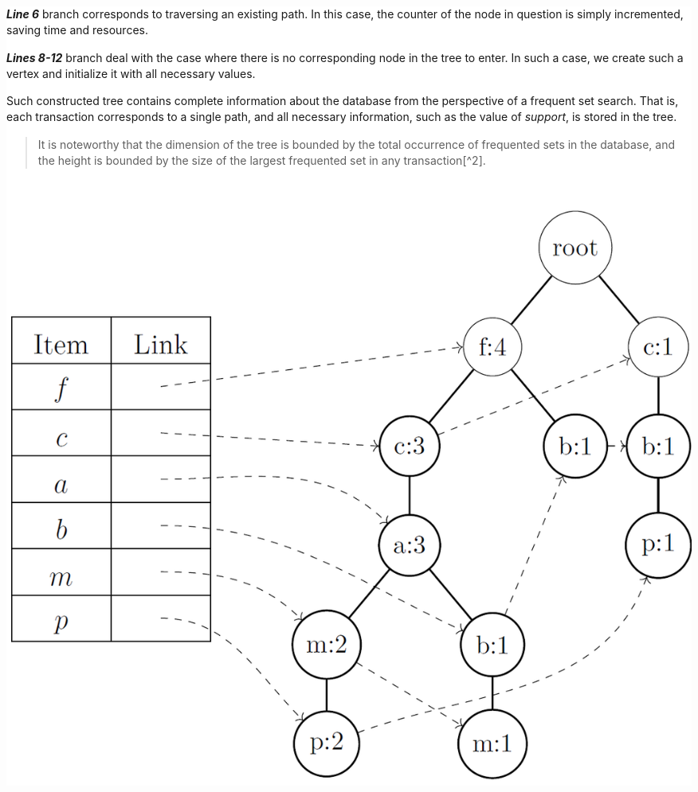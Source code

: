 _**Line 6**_ branch corresponds to traversing an existing path. In this case, the counter of the node in question is
simply
incremented, saving time and resources.

**_Lines 8-12_** branch deal with the case where there is no corresponding node in the tree to enter. In such a case, we
create such
a vertex and initialize it with all necessary values.

Such constructed tree contains complete information about the database from the
perspective of a frequent set search. That is, each transaction corresponds to a single path, and all necessary
information, such as the value of _support_, is stored in the tree.

> It is noteworthy that the dimension of the tree is bounded by the total occurrence of frequented sets in the database,
> and the height is bounded by the size of the largest frequented set in any transaction[^2].

<br/>

![alt text](fp-tree.png "Example of FP-tree")
